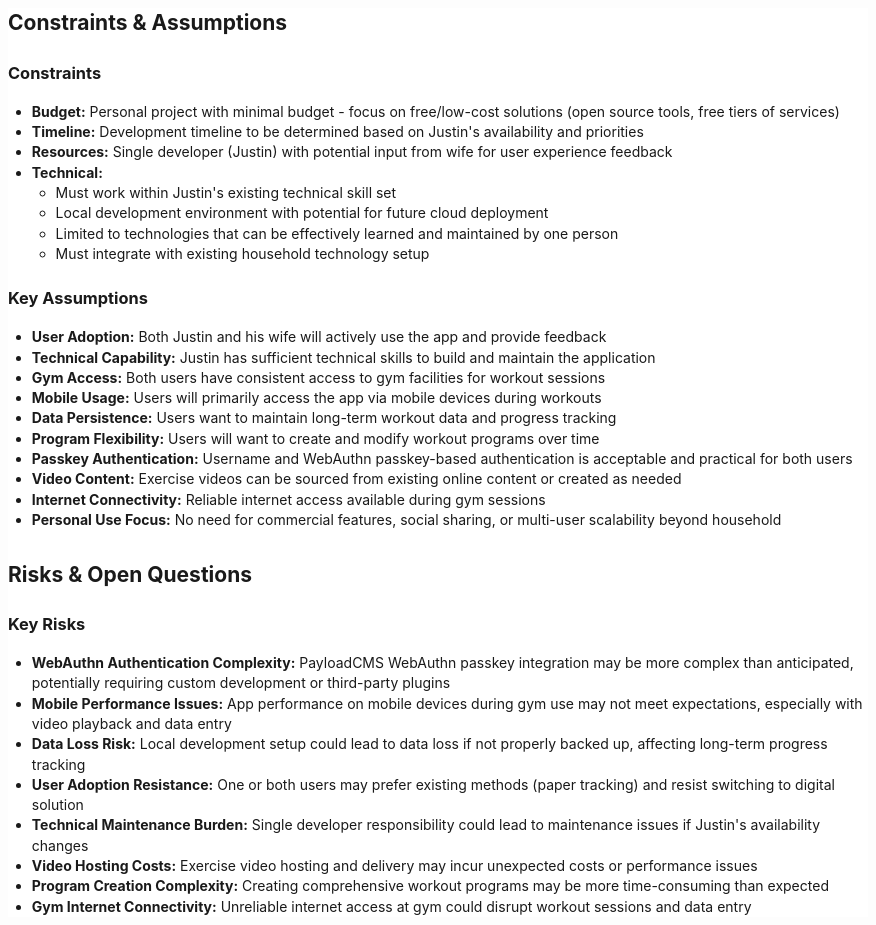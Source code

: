 ## Constraints & Assumptions

### Constraints

- **Budget:** Personal project with minimal budget - focus on free/low-cost solutions (open source tools, free tiers of services)
- **Timeline:** Development timeline to be determined based on Justin's availability and priorities
- **Resources:** Single developer (Justin) with potential input from wife for user experience feedback
- **Technical:**
  - Must work within Justin's existing technical skill set
  - Local development environment with potential for future cloud deployment
  - Limited to technologies that can be effectively learned and maintained by one person
  - Must integrate with existing household technology setup

### Key Assumptions

- **User Adoption:** Both Justin and his wife will actively use the app and provide feedback
- **Technical Capability:** Justin has sufficient technical skills to build and maintain the application
- **Gym Access:** Both users have consistent access to gym facilities for workout sessions
- **Mobile Usage:** Users will primarily access the app via mobile devices during workouts
- **Data Persistence:** Users want to maintain long-term workout data and progress tracking
- **Program Flexibility:** Users will want to create and modify workout programs over time
- **Passkey Authentication:** Username and WebAuthn passkey-based authentication is acceptable and practical for both users
- **Video Content:** Exercise videos can be sourced from existing online content or created as needed
- **Internet Connectivity:** Reliable internet access available during gym sessions
- **Personal Use Focus:** No need for commercial features, social sharing, or multi-user scalability beyond household

## Risks & Open Questions

### Key Risks

- **WebAuthn Authentication Complexity:** PayloadCMS WebAuthn passkey integration may be more complex than anticipated, potentially requiring custom development or third-party plugins
- **Mobile Performance Issues:** App performance on mobile devices during gym use may not meet expectations, especially with video playback and data entry
- **Data Loss Risk:** Local development setup could lead to data loss if not properly backed up, affecting long-term progress tracking
- **User Adoption Resistance:** One or both users may prefer existing methods (paper tracking) and resist switching to digital solution
- **Technical Maintenance Burden:** Single developer responsibility could lead to maintenance issues if Justin's availability changes
- **Video Hosting Costs:** Exercise video hosting and delivery may incur unexpected costs or performance issues
- **Program Creation Complexity:** Creating comprehensive workout programs may be more time-consuming than expected
- **Gym Internet Connectivity:** Unreliable internet access at gym could disrupt workout sessions and data entry
